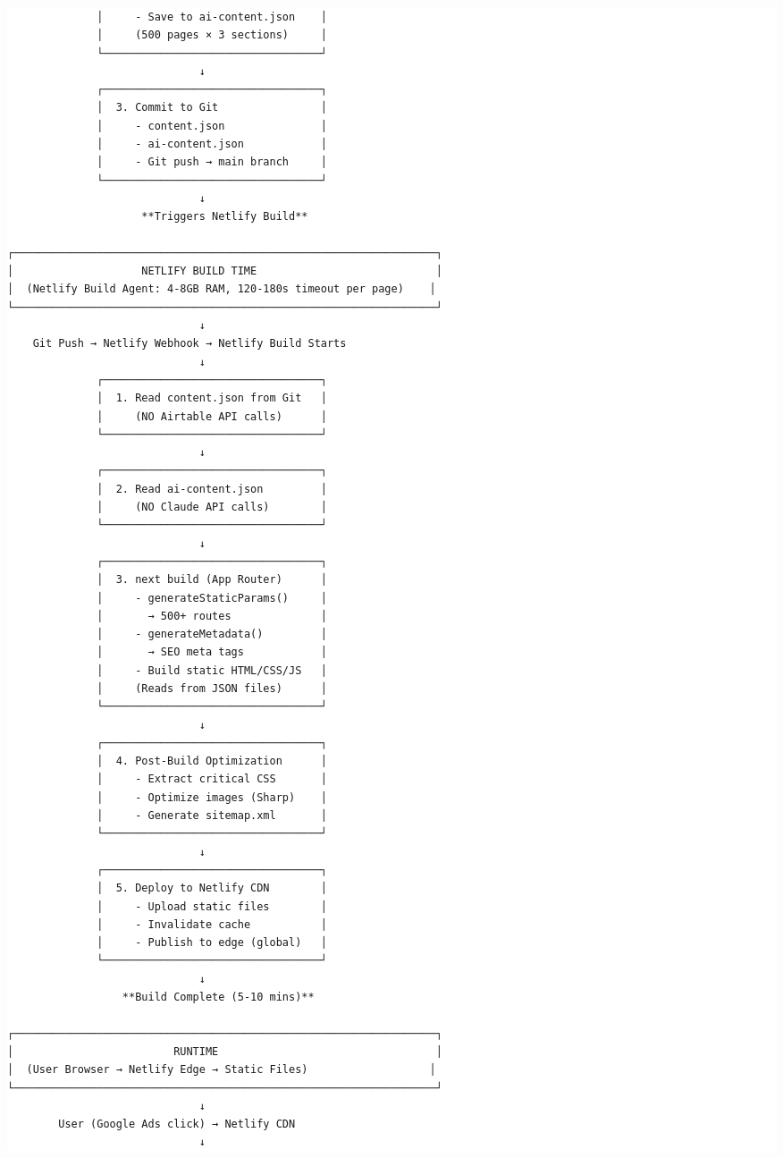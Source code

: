 ```
              │     - Save to ai-content.json    │
              │     (500 pages × 3 sections)     │
              └──────────────────────────────────┘
                              ↓
              ┌──────────────────────────────────┐
              │  3. Commit to Git                │
              │     - content.json               │
              │     - ai-content.json            │
              │     - Git push → main branch     │
              └──────────────────────────────────┘
                              ↓
                     **Triggers Netlify Build**

┌──────────────────────────────────────────────────────────────────┐
│                    NETLIFY BUILD TIME                            │
│  (Netlify Build Agent: 4-8GB RAM, 120-180s timeout per page)    │
└──────────────────────────────────────────────────────────────────┘
                              ↓
    Git Push → Netlify Webhook → Netlify Build Starts
                              ↓
              ┌──────────────────────────────────┐
              │  1. Read content.json from Git   │
              │     (NO Airtable API calls)      │
              └──────────────────────────────────┘
                              ↓
              ┌──────────────────────────────────┐
              │  2. Read ai-content.json         │
              │     (NO Claude API calls)        │
              └──────────────────────────────────┘
                              ↓
              ┌──────────────────────────────────┐
              │  3. next build (App Router)      │
              │     - generateStaticParams()     │
              │       → 500+ routes              │
              │     - generateMetadata()         │
              │       → SEO meta tags            │
              │     - Build static HTML/CSS/JS   │
              │     (Reads from JSON files)      │
              └──────────────────────────────────┘
                              ↓
              ┌──────────────────────────────────┐
              │  4. Post-Build Optimization      │
              │     - Extract critical CSS       │
              │     - Optimize images (Sharp)    │
              │     - Generate sitemap.xml       │
              └──────────────────────────────────┘
                              ↓
              ┌──────────────────────────────────┐
              │  5. Deploy to Netlify CDN        │
              │     - Upload static files        │
              │     - Invalidate cache           │
              │     - Publish to edge (global)   │
              └──────────────────────────────────┘
                              ↓
                  **Build Complete (5-10 mins)**

┌──────────────────────────────────────────────────────────────────┐
│                         RUNTIME                                  │
│  (User Browser → Netlify Edge → Static Files)                   │
└──────────────────────────────────────────────────────────────────┘
                              ↓
        User (Google Ads click) → Netlify CDN
                              ↓
```